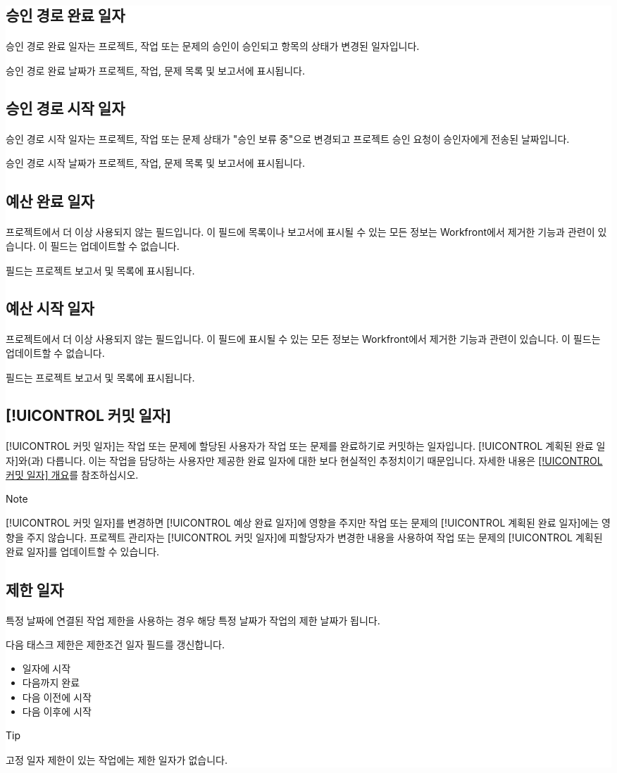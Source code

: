 ## 승인 경로 완료 일자

승인 경로 완료 일자는 프로젝트, 작업 또는 문제의 승인이 승인되고 항목의 상태가 변경된 일자입니다.

승인 경로 완료 날짜가 프로젝트, 작업, 문제 목록 및 보고서에 표시됩니다.

## 승인 경로 시작 일자

승인 경로 시작 일자는 프로젝트, 작업 또는 문제 상태가 &quot;승인 보류 중&quot;으로 변경되고 프로젝트 승인 요청이 승인자에게 전송된 날짜입니다.

승인 경로 시작 날짜가 프로젝트, 작업, 문제 목록 및 보고서에 표시됩니다.



## 예산 완료 일자

프로젝트에서 더 이상 사용되지 않는 필드입니다. 이 필드에 목록이나 보고서에 표시될 수 있는 모든 정보는 Workfront에서 제거한 기능과 관련이 있습니다. 이 필드는 업데이트할 수 없습니다.

필드는 프로젝트 보고서 및 목록에 표시됩니다.

## 예산 시작 일자

프로젝트에서 더 이상 사용되지 않는 필드입니다. 이 필드에 표시될 수 있는 모든 정보는 Workfront에서 제거한 기능과 관련이 있습니다. 이 필드는 업데이트할 수 없습니다.

필드는 프로젝트 보고서 및 목록에 표시됩니다.

## [!UICONTROL 커밋 일자]

[!UICONTROL 커밋 일자]는 작업 또는 문제에 할당된 사용자가 작업 또는 문제를 완료하기로 커밋하는 일자입니다. [!UICONTROL 계획된 완료 일자]와(과) 다릅니다. 이는 작업을 담당하는 사용자만 제공한 완료 일자에 대한 보다 현실적인 추정치이기 때문입니다. 자세한 내용은 [[!UICONTROL 커밋 일자] 개요](../../../manage-work/projects/updating-work-in-a-project/overview-of-commit-dates.md)를 참조하십시오.

>[!NOTE]
>
>[!UICONTROL 커밋 일자]를 변경하면 [!UICONTROL 예상 완료 일자]에 영향을 주지만 작업 또는 문제의 [!UICONTROL 계획된 완료 일자]에는 영향을 주지 않습니다. 프로젝트 관리자는 [!UICONTROL 커밋 일자]에 피할당자가 변경한 내용을 사용하여 작업 또는 문제의 [!UICONTROL 계획된 완료 일자]를 업데이트할 수 있습니다.



## 제한 일자

특정 날짜에 연결된 작업 제한을 사용하는 경우 해당 특정 날짜가 작업의 제한 날짜가 됩니다.

다음 태스크 제한은 제한조건 일자 필드를 갱신합니다.

* 일자에 시작
* 다음까지 완료
* 다음 이전에 시작
* 다음 이후에 시작

>[!TIP]
>
>고정 일자 제한이 있는 작업에는 제한 일자가 없습니다.
>
